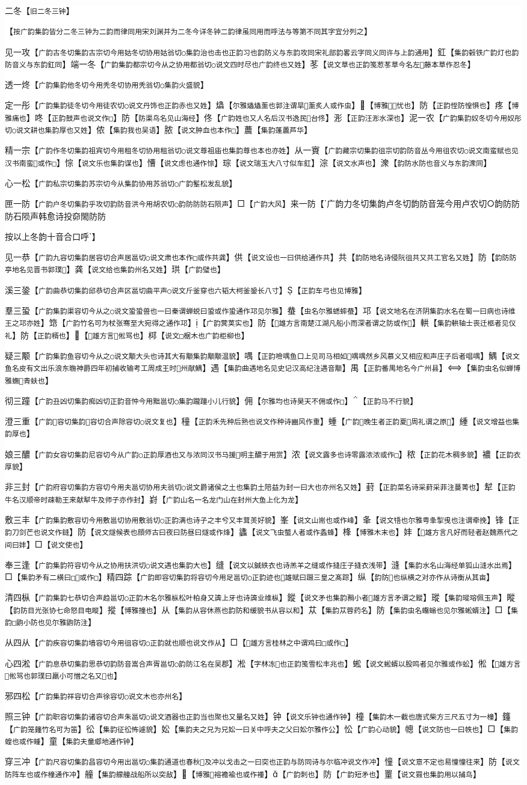 二冬【`旧二冬三钟`】  

【`按广韵集韵皆分二冬三钟为二韵而律同用宋刘渊并为二冬今详冬钟二韵律虽同用而呼法与等第不同其字宜分列之`】  

见一攻【`广韵古冬切集韵古宗切今用姑冬切协用姑翁切○集韵治也击也正韵习也韵防义与东韵攻同宋礼部韵畧云字同义同许与上韵通用`】釭【`集韵毂铁广韵灯也韵防音义与东韵釭同`】端一冬【`广韵集韵都宗切今从之协用都翁切○说文四时尽也广韵终也又姓`】苳【`说文草也正韵笺荵苳草今名左藤本草作忍冬`】  

透一炵【`广韵集韵他冬切今用秃冬切协用秃翁切○集韵火盛貌`】  

定一彤【`广韵集韵徒冬切今用徒农切○说文丹饰也正韵赤也又姓`】爞【`尔雅爞爞薰也郭注谓旱薰炙人或作虫`】【`博雅忧也`】防【`正韵恎防惶惧也`】疼【`博雅痛也`】咚【`正韵鼓声也说文作□`】防【`防渠鸟名见山海经`】佟【`广韵姓也又人名后汉书逸民台佟`】浵【`正韵汪浵水深也`】泥一农【`广韵集韵奴冬切今用奴彤切○说文耕也集韵厚也又姓`】侬【`集韵我也吴语`】脓【`说文肿血也本作□`】蕽【`集韵蓬蕽芦华`】  

精一宗【`广韵作冬切集韵祖宾切今用租冬切协用租翁切○说文尊祖庙也集韵尊也本也亦姓`】从一賨【`广韵藏宗切集韵徂宗切韵防音丛今用徂农切○说文南蛮赋也见汉书南蛮或作□`】悰【`说文乐也集韵谋也`】慒【`说文虑也通作悰`】琮【`说文瑞玉大八寸似车釭`】淙【`说文水声也`】潨【`韵防水防也音义与东韵潨同`】  

心一松【`广韵私宗切集韵苏宗切今从集韵协用苏翁切○广韵髼松发乱貌`】  

匣一防【`广韵户冬切集韵乎攻切韵防音洪今用胡农切○韵防防防石陨声`】□【`广韵大风`】来一防【`广韵力冬切集韵卢冬切韵防音笼今用卢农切○韵防防防石陨声韩愈诗投奅閙防防  

按以上冬韵十音合口呼`】  

见一恭【`广韵九容切集韵居容切合声居邕切○说文肃也本作□或作共龚`】供【`说文设也一曰供给通作共`】共【`韵防地名诗侵阮徂共又共工官名又姓`】防【`韵防防亭地名见晋书郭璞`】龚【`说文给也集韵州名又姓`】珙【`广韵璧也`】  

溪三銎【`广韵曲恭切集韵邱恭切合声区邕切曲平声○说文斤釜穿也六韬大柯釜銎长八寸`】【`正韵车弓也见博雅`】  

羣三蛩【`广韵集韵渠容切今从之○说文蛩蛩兽也一曰秦谓蝉蜕曰蛩或作蛩通作邛见尔雅`】蛬【`虫名尔雅蟋蟀蛬`】邛【`说文地名在济阴集韵水名在蜀一曰病也诗维王之邛亦姓`】筇【`广韵竹名可为杖张骞至大宛得之通作邛`】【`广韵蓂荚实也`】防【`雄方言南楚江湖凡船小而深者谓之防或作`】輁【`集韵輁轴士丧迁柩者见仪礼`】防【`正韵稰也`】【`雄方言倯骂也`】桏【`说文□椐木也广韵柜柳也`】  

疑三颙【`广韵集韵鱼容切今从之○说文颙大头也诗其大有颙集韵颙颙温貌`】喁【`正韵噞喁鱼口上见司马相如喁喁然乡风慕义又相应和声庄子后者唱喁`】鰅【`说文鱼名皮有文出乐浪东暆神爵四年初捕收输考工周成王时州献鰅`】遇【`集韵曲遇地名见史记汉高纪注遇音颙`】禺【`正韵番禺地名今广州县`】【`集韵虫名似蝉博雅蟱青蚨也`】  

彻三蹱【`广韵丑凶切集韵痴凶切正韵音忡今用黜邕切○集韵躘蹱小儿行貌`】佣【`尔雅均也诗昊天不佣或作□`】【`正韵马不行貌`】  

澄三重【`广韵容切集韵容切合声除容切○说文复也`】穜【`正韵禾先种后熟也说文作种诗豳风作重`】蝩【`广韵晚生者正韵夏周礼谓之原`】緟【`说文增益也集韵厚也`】  

娘三醲【`广韵女容切集韵尼容切今从广韵○正韵厚酒也又与浓同汉书马援明主醲于用赏`】浓【`说文露多也诗零露浓浓或作□`】秾【`正韵花木稠多貌`】襛【`正韵衣厚貌`】  

非三封【`广韵府容切集韵方容切今用夫邕切协用夫翁切○说文爵诸侯之土也集韵土陪益为封一曰大也亦州名又姓`】葑【`正韵菜名诗采葑采菲注蔓菁也`】犎【`正韵牛名汉顺帝时疎勒王来献犎牛及师子亦作封`】崶【`广韵山名一名龙门山在封州大鱼上化为龙`】  

敷三丰【`广韵集韵敷容切今用敷邕切协用敷翁切○正韵满也诗子之丰兮又丰茸羙好貌`】峯【`说文山耑也或作峰`】夆【`说文啎也尔雅甹夆掣曵也注谓牵挽`】锋【`正韵刀剑芒也说文作鏠`】防【`说文燧候表也顔师古曰夜曰防昼曰燧或作烽`】蠭【`说文飞虫螫人者或作螽蜂`】桻【`博雅木末也`】妦【`雄方言凡好而轻者赵魏燕代之间曰妦`】□【`说文使也`】  

奉三逢【`广韵集韵符容切今从之协用扶洪切○说文遇也集韵大也`】缝【`说文以鍼紩衣也诗羔羊之缝或作摓庄子摓衣浅带`】漨【`集韵水名山海经单狐山漨水出焉`】□【`集韵矛有二横曰□或作□`】精四踪【`广韵即容切集韵将容切今用足邕切○正韵迹也雄赋曰蹑三皇之髙踪`】纵【`韵防也纵横之对亦作从诗衡从其亩`】  

清四枞【`广韵集韵七恭切合声趋邕切○正韵木名尔雅枞松叶柏身又簴上牙也诗簴业维枞`】鏦【`说文矛也集韵矟小者雄方言矛谓之鏦`】瑽【`集韵瑽瑢佩玉声`】瞛【`韵防目光张协七命怒目电瞛`】摐【`博雅撞也`】从【`集韵从容休燕也韵防和缓貌书从容以和`】苁【`集韵苁蓉药名`】防【`集韵虫名蠮螉也见尔雅蜙蝑注`】□【`集韵□鼩小防也见尔雅鼩防注`】  

从四从【`广韵疾容切集韵墙容切今用徂容切○正韵就也顺也说文作从`】□【`雄方言桂林之中谓鸡曰□或作□`】  

心四淞【`广韵息恭切集韵思恭切韵防音嵩合声胥邕切○韵防江名在吴郡`】凇【`字林冻也正韵笺雪松丰兆也`】蜙【`说文蜙蝑以股鸣者见尔雅或作蚣`】倯【`雄方言倯骂也郭璞曰羸小可憎之名又也`】  

邪四松【`广韵集韵祥容切合声徐容切○说文木也亦州名`】  

照三钟【`广韵职容切集韵诸容切合声朱邕切○说文酒器也正韵当也聚也又量名又姓`】钟【`说文乐钟也通作钟`】橦【`集韵木一截也唐式柴方三尺五寸为一橦`】籦【`广韵笼籦竹名可为笛`】彸【`集韵征彸怖遽貌`】妐【`集韵夫之兄为兄妐一曰关中呼夫之父曰妐尔雅作公`】忪【`广韵心动貌`】幒【`说文防也一曰帙也`】□【`集韵蝗也或作蝩`】童【`集韵夫童郕地通作钟`】  

穿三冲【`广韵尺容切集韵昌容切今用出邕切○集韵通道也春秋及冲以戈击之一曰突也正韵与防同诗与尔临冲说文作冲`】憧【`说文意不定也易憧憧往来`】防【`说文防阵车也或作橦通作冲`】艟【`集韵艨艟战船所以突敌`】【`博雅褣襜褕也或作褈`】【`广韵刺也`】防【`广韵短矛也`】罿【`说文罬也集韵用以捕鸟`】  
